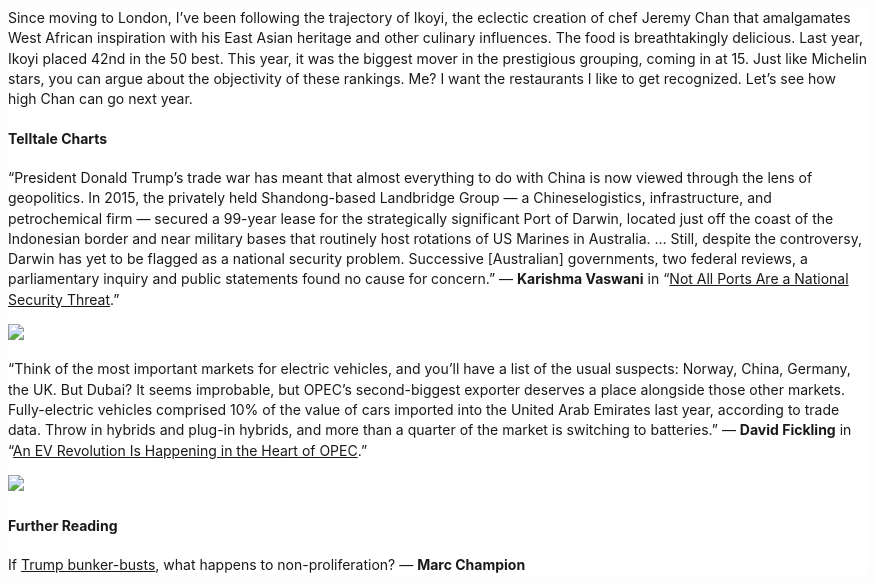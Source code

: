 Since moving to London, I’ve been following the trajectory of Ikoyi, the eclectic creation of chef Jeremy Chan that amalgamates West African inspiration with his East Asian heritage and other culinary influences. The food is breathtakingly delicious. Last year, Ikoyi placed 42nd in the 50 best. This year, it was the biggest mover in the prestigious grouping, coming in at 15. Just like Michelin stars, you can argue about the objectivity of these rankings. Me? I want the restaurants I like to get recognized. Let’s see how high Chan can go next year.

#### Telltale Charts

“President Donald Trump’s trade war has meant that almost everything to do with China is now viewed through the lens of geopolitics. In 2015, the privately held Shandong-based Landbridge Group — a Chineselogistics, infrastructure, and petrochemical firm — secured a 99-year lease for the strategically significant Port of Darwin, located just off the coast of the Indonesian border and near military bases that routinely host rotations of US Marines in Australia. … Still, despite the controversy, Darwin has yet to be flagged as a national security problem. Successive [Australian] governments, two federal reviews, a parliamentary inquiry and public statements found no cause for concern.” — **Karishma Vaswani** in “[Not All Ports Are a National Security Threat](https://links.message.bloomberg.com/s/c/DVX0e7bpsI2wE9shNZfXHAA6UE7v24upEoVxpvNkKW4FvNP7RWxL61Rnjr-c00HJEcVUT9Fmh9NDgo2LdAoldDh9UAyqLxsrigFwVeswn7Nv7zMvYRbpOYuEZLXNL3crMKqxHyCiAiRMYpbsyGSLgRPH-qMqDltzgruNgJTrOvz4CSlaqFVGhiq2ZW-bTynRfbdAlz3l6j0mF1-xOVxt-xStmJa5iv2OmjNP1FIwFf2dNM51TfG2dIb9gUUlglz9f2Y1Av8w6R09VEGfxAJV8DctiBxouMGZsuXyCo6jaA5UR7hVQFlHjdcukWaoe8yCVWY2EjknT8nvtgxatmRXJwvRKEwbBjkNXAMD5ETjMdCfc_chVLHFhAOwNTBoqBoHzBkm-KNAmvIjDIWcWdu1gqMsyFbxMQuJYYJrR2BLMcAsd_UoTHUZdiFEANAOkiA4fCB91dPmwR_uqHc9wXzScWIkvEp6zPiUFqFlYyxQZmACRX-hh2XuI7i8FNuOLWCubvy7bdsG3DfeVqpZ9DK_I_ebm11hYnWtERelTllXsWrcWjUrbNH-o7gRRgT5l37D0y193JoVvQjAS22wQrMs96lbcrjca9sqt9qg_HNOZcGmP5OL8VhXp8FYOXaIjtxpM0oXDtvJVcSYgNOVwsTjt0xxOsAdaP4FtK6KEyiPfmHJSsw6crz0e_DUIdd9ib3DXRsndkrkCy9atmvCtAfoGwre6TsYhBJmG2lbTi1inXvBJ3S-BA4EStVO3fQm9Py0GdTmE0mnAvOyCkemIy1cH9BwyDeWPGIgFJMbpy1m7SF1-3vMYEUtH07YBxqLee-z4aaepEaE2I1VVAjAIWOn0ti4VP5Nx6rq6XujJRcqr6j8niHoZe2f4p_4v7Cd7NFlbSXoMbbYJNrGNUPaYmmSjbRbu7Lt8k4Ae5Rr514_u2DRDnLHhzfarSwnGK-S2IIW51YZqEN16aRKLfnMryOpAhhPHAlEJSxgPZU/my-tDss1D7u55CaqfhuIXGbCCo8uE3ur/10).”

 ![](https://assets.bwbx.io/images/users/iqjWHBFdfxIU/iYkDdO2Zdigo/v3/pidjEfPlU1QWZop3vfGKsrX.ke8XuWirGYh1PKgEw44kE/-1x-1.png) 

“Think of the most important markets for electric vehicles, and you’ll have a list of the usual suspects: Norway, China, Germany, the UK. But Dubai? It seems improbable, but OPEC’s second-biggest exporter deserves a place alongside those other markets. Fully-electric vehicles comprised 10% of the value of cars imported into the United Arab Emirates last year, according to trade data. Throw in hybrids and plug-in hybrids, and more than a quarter of the market is switching to batteries.” — **David Fickling** in “[An EV Revolution Is Happening in the Heart of OPEC](https://links.message.bloomberg.com/s/c/tPrN8rhbOVEzwLs8duLuyR3Y8ToaYHHEfV2MHmumPZ1Tw35CbdS6jjp2tKAZ1pWnDYOFebYVXyx9LcTd2dtnhQxUIwu7EBqK-SkAb_4NDGZIVfTsDASFZzHIeoS9OFEZ21VvzsyW9OIXWiBDABklndYYzhaGM9Q9z0AuSGPVoyAMvCnEfdwVkYebfRFloRsYM76IpYZMoc3wzp2EPwmI_19VznpHCWPWCVkfFJMy-6Yehn5c67u-jWEbejgwOuLhiaQoljNxEJCW8AF4TEJ2SyDfVqrLvj3zaWf9_Sn3pfYO1xpfPZOldl1VIbcXVSKnS2vbMJ9mtJ9AKu9nPBxTyxhcxaZQTtCMsTjQGAN1GQ58YHAWcq0eLUSmwR0/b2DtlS6n8u5qPc19uXb6ENnVPthbJ53P/10).”

 ![](https://assets.bwbx.io/images/users/iqjWHBFdfxIU/i3q48TymVTco/v3/pidjEfPlU1QWZop3vfGKsrX.ke8XuWirGYh1PKgEw44kE/-1x-1.png) 

#### Further Reading

If [Trump bunker-busts](https://links.message.bloomberg.com/s/c/iauxAIwiqqmfz9sQyo7ghtGFMHQPvZEiTYBQhg-hWfznPX2osFjLcAdJl0U3-nsKRe2ZGz99zVpUVU9wcnFk-hBbYi8lLcT8-EbBsZV2go9xXOTjZYXC1gf5itLJXid1MsVjChJl2JszrhQ2BPedFBRZQmahIRRe4gocfFPsjELgLAEhGkcMUoDTiv7K_uSbD5SHV2Kn0F4uGO4CHtVVHBSFLZvKIMBQSqqNym1nRynCd94UM5cW7JYwZoGFZRShnidkD34zo2vnri6ALm_v9-9ZzQxF9mCXfT8LuZWul8mSRQ_RzbETDSfE9TGjVvZ1ngi8u1bwyRDGVWIk6OTCsH3052wBmee7wL5GiucdJ2JB9tTMsJxXiE8p1BQ/rcIG4WvOQ3QkC9HYvn-lXhFLIMc04yMp/10), what happens to non-proliferation? — **Marc Champion**
